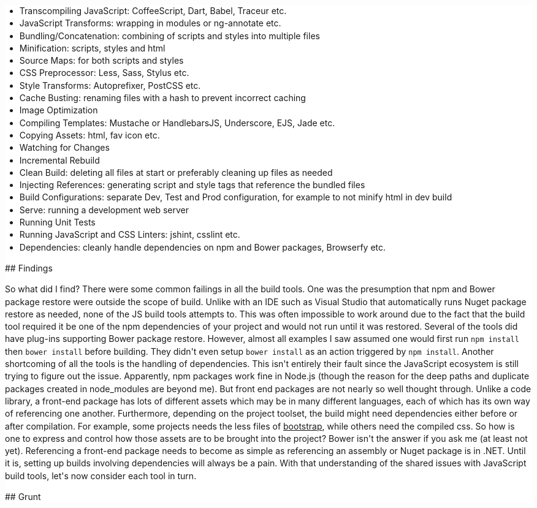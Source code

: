 * Transcompiling JavaScript: CoffeeScript, Dart, Babel, Traceur etc.
* JavaScript Transforms: wrapping in modules or ng-annotate etc.
* Bundling/Concatenation: combining of scripts and styles into multiple files
* Minification: scripts, styles and html
* Source Maps: for both scripts and styles
* CSS Preprocessor: Less, Sass, Stylus etc.
* Style Transforms: Autoprefixer, PostCSS etc.
* Cache Busting: renaming files with a hash to prevent incorrect caching
* Image Optimization
* Compiling Templates: Mustache or HandlebarsJS, Underscore, EJS, Jade etc.
* Copying Assets: html, fav icon etc.
* Watching for Changes
* Incremental Rebuild
* Clean Build: deleting all files at start or preferably cleaning up files as needed
* Injecting References: generating script and style tags that reference the bundled files
* Build Configurations: separate Dev, Test and Prod configuration, for example to not minify html in dev build
* Serve: running a development web server
* Running Unit Tests
* Running JavaScript and CSS Linters: jshint, csslint etc.
* Dependencies: cleanly handle dependencies on npm and Bower packages, Browserfy etc. 
</section>

<section markdown="1">
## Findings

So what did I find?  There were some common failings in all the build tools.  One was the presumption that npm and Bower package restore were outside the scope of build.  Unlike with an IDE such as Visual Studio that automatically runs Nuget package restore as needed, none of the JS build tools attempts to.  This was often impossible to work around due to the fact that the build tool required it be one of the npm dependencies of your project and would not run until it was restored.  Several of the tools did have plug-ins supporting Bower package restore.  However, almost all examples I saw assumed one would first run `npm install` then `bower install` before building.  They didn't even setup `bower install` as an action triggered by `npm install`.  Another shortcoming of all the tools is the handling of dependencies.  This isn't entirely their fault since the JavaScript ecosystem is still trying to figure out the issue.  Apparently, npm packages work fine in Node.js (though the reason for the deep paths and duplicate packages created in node_modules are beyond me).  But front end packages are not nearly so well thought through.  Unlike a code library, a front-end package has lots of different assets which may be in many different languages, each of which has its own way of referencing one another. Furthermore, depending on the project toolset, the build might need dependencies either before or after compilation. For example, some projects needs the less files of [bootstrap](http://getbootstrap.com/), while others need the compiled css.  So how is one to express and control how those assets are to be brought into the project? Bower isn't the answer if you ask me (at least not yet).  Referencing a front-end package needs to become as simple as referencing an assembly or Nuget package is in .NET.  Until it is, setting up builds involving dependencies will always be a pain.  With that understanding of the shared issues with JavaScript build tools, let's now consider each tool in turn. 
</section>

<section markdown="1">
## Grunt
